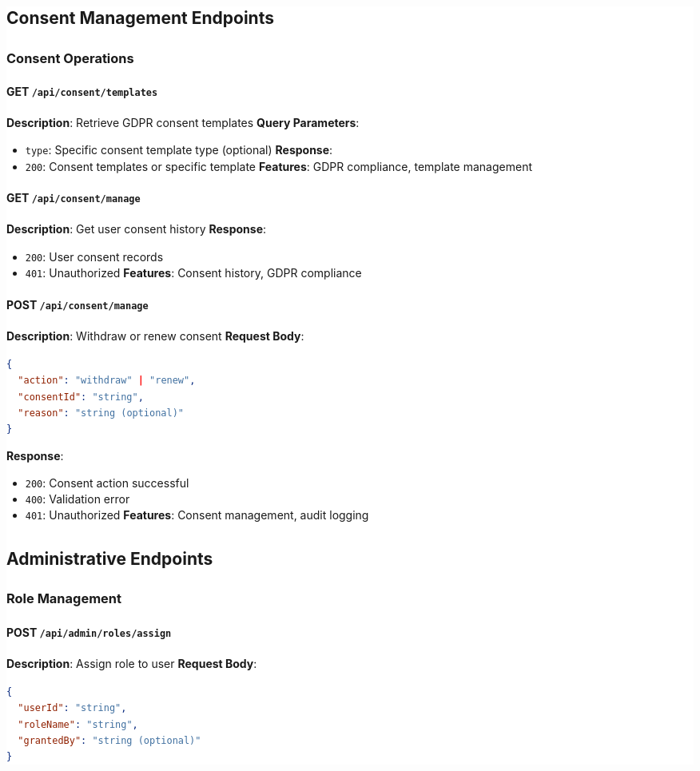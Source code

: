 ## Consent Management Endpoints

### Consent Operations

#### GET `/api/consent/templates`

**Description**: Retrieve GDPR consent templates
**Query Parameters**:

- `type`: Specific consent template type (optional)
  **Response**:
- `200`: Consent templates or specific template
  **Features**: GDPR compliance, template management

#### GET `/api/consent/manage`

**Description**: Get user consent history
**Response**:

- `200`: User consent records
- `401`: Unauthorized
  **Features**: Consent history, GDPR compliance

#### POST `/api/consent/manage`

**Description**: Withdraw or renew consent
**Request Body**:

```json
{
  "action": "withdraw" | "renew",
  "consentId": "string",
  "reason": "string (optional)"
}
```

**Response**:

- `200`: Consent action successful
- `400`: Validation error
- `401`: Unauthorized
  **Features**: Consent management, audit logging

## Administrative Endpoints

### Role Management

#### POST `/api/admin/roles/assign`

**Description**: Assign role to user
**Request Body**:

```json
{
  "userId": "string",
  "roleName": "string",
  "grantedBy": "string (optional)"
}
```
